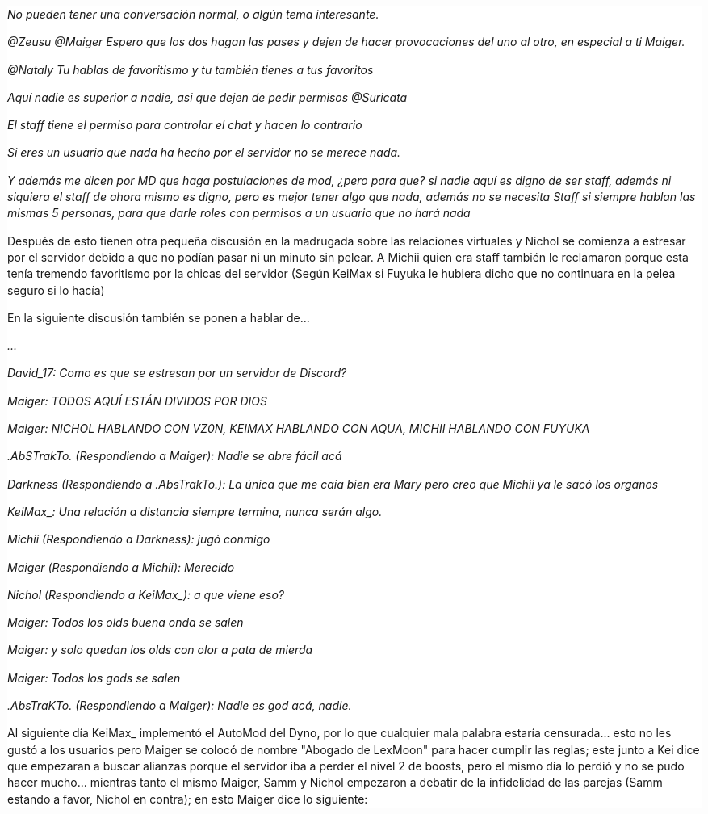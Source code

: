 *No pueden tener una conversación normal, o algún tema interesante.*

*@Zeusu @Maiger  Espero que los dos hagan las pases y dejen de hacer provocaciones del uno al otro, en especial a ti Maiger.*

*@Nataly Tu hablas de favoritismo y tu también tienes a tus favoritos*

*Aquí nadie es superior a nadie, asi que dejen de pedir permisos @Suricata*

*El staff tiene el permiso para controlar el chat y hacen lo contrario*

*Si eres un usuario que nada ha hecho por el servidor no se merece nada.*

*Y además me dicen por MD que haga postulaciones de mod, ¿pero para que? si nadie aquí es digno de ser staff, además ni siquiera el staff de ahora mismo es digno, pero es mejor tener algo que nada, además no se necesita Staff si siempre hablan las mismas 5 personas, para que darle roles con permisos a un usuario que no hará nada*

Después de esto tienen otra pequeña discusión en la madrugada sobre las relaciones virtuales y Nichol se comienza a estresar por el servidor debido a que no podían pasar ni un minuto sin pelear. A Michii quien era staff también le reclamaron porque esta tenía tremendo favoritismo por la chicas del servidor (Según KeiMax si Fuyuka le hubiera dicho que no continuara en la pelea seguro si lo hacía)

En la siguiente discusión también se ponen a hablar de...

*...*

*David_17: Como es que se estresan por un servidor de Discord?*

*Maiger: TODOS AQUÍ ESTÁN DIVIDOS POR DIOS*

*Maiger: NICHOL HABLANDO CON VZ0N, KEIMAX HABLANDO CON AQUA, MICHII HABLANDO CON FUYUKA*

*.AbSTrakTo. (Respondiendo a Maiger): Nadie se abre fácil acá*

*Darkness (Respondiendo a .AbsTrakTo.): La única que me caía bien era Mary pero creo que Michii ya le sacó los organos*

*KeiMax_: Una relación a distancia siempre termina, nunca serán algo.*

*Michii (Respondiendo a Darkness): jugó conmigo*

*Maiger (Respondiendo a Michii): Merecido*

*Nichol (Respondiendo a KeiMax_): a que viene eso?*

*Maiger: Todos los olds buena onda se salen*

*Maiger: y solo quedan los olds con olor a pata de mierda*

*Maiger: Todos los gods se salen*

*.AbsTraKTo. (Respondiendo a Maiger): Nadie es god acá, nadie.*

Al siguiente día KeiMax_ implementó el AutoMod del Dyno, por lo que cualquier mala palabra estaría censurada... esto no les gustó a los usuarios pero Maiger se colocó de nombre "Abogado de LexMoon" para hacer cumplir las reglas; este junto a Kei dice que empezaran a buscar alianzas porque el servidor iba a perder el nivel 2 de boosts, pero el mismo día lo perdió y no se pudo hacer mucho... mientras tanto el mismo Maiger, Samm y Nichol empezaron a debatir de la infidelidad de las parejas (Samm estando a favor, Nichol en contra); en esto Maiger dice lo siguiente:
